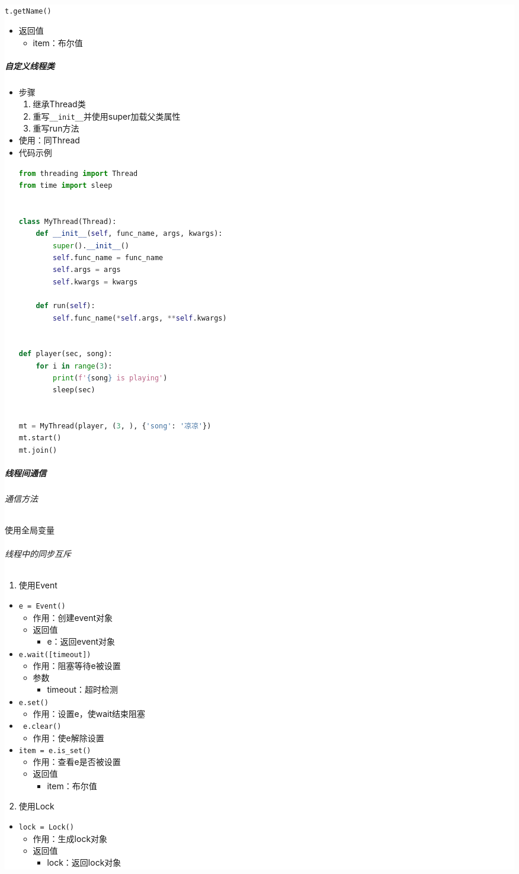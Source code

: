   ```t.getName()```
  * 返回值
    * item：布尔值
##### 自定义线程类
* 步骤
  1. 继承Thread类
  2. 重写```__init__```并使用super加载父类属性
  3. 重写run方法
* 使用：同Thread
* 代码示例
  ```python
  from threading import Thread
  from time import sleep


  class MyThread(Thread):
      def __init__(self, func_name, args, kwargs):
          super().__init__()
          self.func_name = func_name
          self.args = args
          self.kwargs = kwargs

      def run(self):
          self.func_name(*self.args, **self.kwargs)


  def player(sec, song):
      for i in range(3):
          print(f'{song} is playing')
          sleep(sec)


  mt = MyThread(player, (3, ), {'song': '凉凉'})
  mt.start()
  mt.join()

  ```
##### 线程间通信
###### 通信方法
使用全局变量
###### 线程中的同步互斥
1. 使用Event
  * ```e = Event()```
    * 作用：创建event对象
    * 返回值
      * e：返回event对象  
  * ```e.wait([timeout])```
    * 作用：阻塞等待e被设置
    * 参数
      * timeout：超时检测
  * ```e.set()```
    * 作用：设置e，使wait结束阻塞
  * ``` e.clear()```
    * 作用：使e解除设置 
  * ```item = e.is_set()```
    * 作用：查看e是否被设置
    * 返回值
      * item：布尔值  
2. 使用Lock   
  * ```lock = Lock()```
    * 作用：生成lock对象
    * 返回值
      * lock：返回lock对象 
